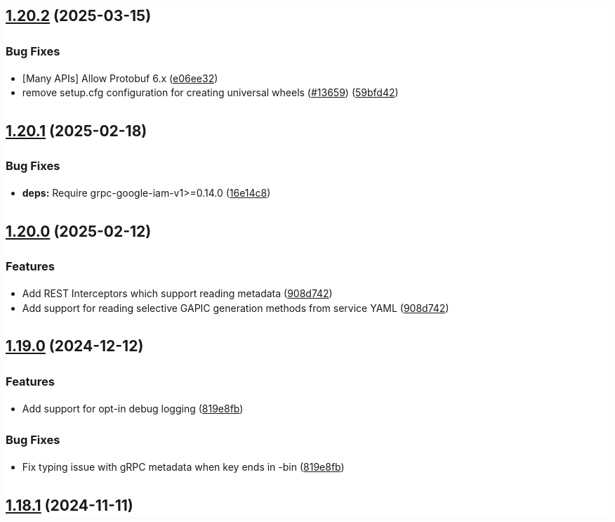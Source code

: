 ## [1.20.2](https://github.com/googleapis/google-cloud-python/compare/google-cloud-functions-v1.20.1...google-cloud-functions-v1.20.2) (2025-03-15)


### Bug Fixes

* [Many APIs] Allow Protobuf 6.x ([e06ee32](https://github.com/googleapis/google-cloud-python/commit/e06ee325de4125cdfcaf040a77dc9ccc82843260))
* remove setup.cfg configuration for creating universal wheels ([#13659](https://github.com/googleapis/google-cloud-python/issues/13659)) ([59bfd42](https://github.com/googleapis/google-cloud-python/commit/59bfd42cf8a2eaeed696a7504890bce5aae815ce))

## [1.20.1](https://github.com/googleapis/google-cloud-python/compare/google-cloud-functions-v1.20.0...google-cloud-functions-v1.20.1) (2025-02-18)


### Bug Fixes

* **deps:** Require grpc-google-iam-v1&gt;=0.14.0 ([16e14c8](https://github.com/googleapis/google-cloud-python/commit/16e14c8d547864360dcab45d90e9e55169204fc6))

## [1.20.0](https://github.com/googleapis/google-cloud-python/compare/google-cloud-functions-v1.19.0...google-cloud-functions-v1.20.0) (2025-02-12)


### Features

* Add REST Interceptors which support reading metadata ([908d742](https://github.com/googleapis/google-cloud-python/commit/908d7421a4adadd7407df7ec2a25e25688ff180f))
* Add support for reading selective GAPIC generation methods from service YAML ([908d742](https://github.com/googleapis/google-cloud-python/commit/908d7421a4adadd7407df7ec2a25e25688ff180f))

## [1.19.0](https://github.com/googleapis/google-cloud-python/compare/google-cloud-functions-v1.18.1...google-cloud-functions-v1.19.0) (2024-12-12)


### Features

* Add support for opt-in debug logging ([819e8fb](https://github.com/googleapis/google-cloud-python/commit/819e8fb3159c39f6c8eb6d7c0b75927134d6ceb2))


### Bug Fixes

* Fix typing issue with gRPC metadata when key ends in -bin ([819e8fb](https://github.com/googleapis/google-cloud-python/commit/819e8fb3159c39f6c8eb6d7c0b75927134d6ceb2))

## [1.18.1](https://github.com/googleapis/google-cloud-python/compare/google-cloud-functions-v1.18.0...google-cloud-functions-v1.18.1) (2024-11-11)
